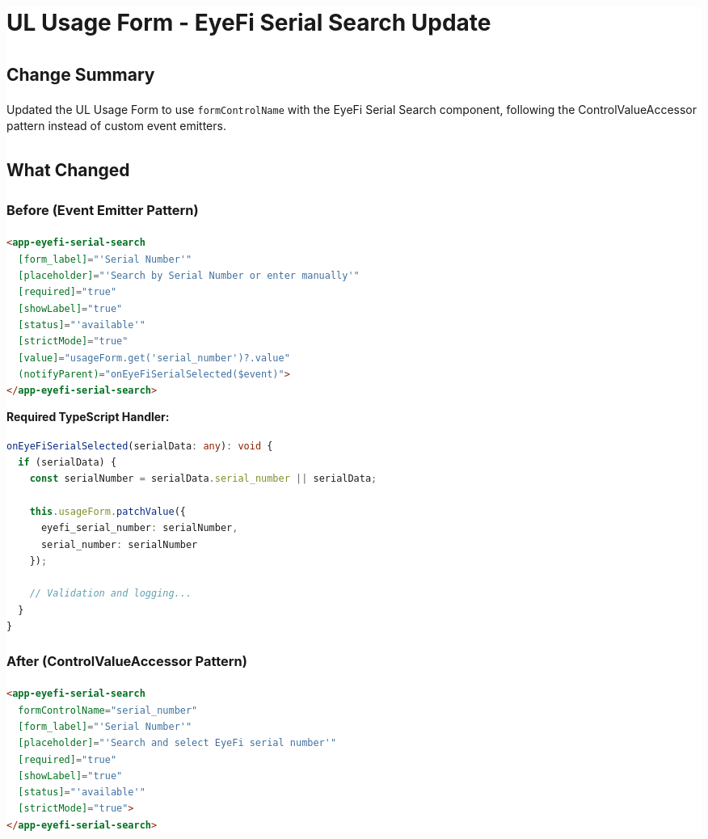 # UL Usage Form - EyeFi Serial Search Update

## Change Summary

Updated the UL Usage Form to use `formControlName` with the EyeFi Serial Search component, following the ControlValueAccessor pattern instead of custom event emitters.

## What Changed

### Before (Event Emitter Pattern)
```html
<app-eyefi-serial-search 
  [form_label]="'Serial Number'" 
  [placeholder]="'Search by Serial Number or enter manually'"
  [required]="true" 
  [showLabel]="true"
  [status]="'available'"
  [strictMode]="true"
  [value]="usageForm.get('serial_number')?.value"
  (notifyParent)="onEyeFiSerialSelected($event)">
</app-eyefi-serial-search>
```

**Required TypeScript Handler:**
```typescript
onEyeFiSerialSelected(serialData: any): void {
  if (serialData) {
    const serialNumber = serialData.serial_number || serialData;
    
    this.usageForm.patchValue({
      eyefi_serial_number: serialNumber,
      serial_number: serialNumber
    });

    // Validation and logging...
  }
}
```

### After (ControlValueAccessor Pattern)
```html
<app-eyefi-serial-search 
  formControlName="serial_number"
  [form_label]="'Serial Number'" 
  [placeholder]="'Search and select EyeFi serial number'"
  [required]="true" 
  [showLabel]="true"
  [status]="'available'"
  [strictMode]="true">
</app-eyefi-serial-search>
```
